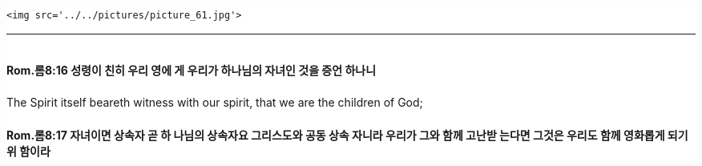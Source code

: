     <img src='../../pictures/picture_61.jpg'>
  </div>
</div>

---

<div class="columns">
  <div class="scriptures">
    <br>
    <div class="scripture">
      <b>Rom.롬8:16 성령이 친히 우리 영에 게 우리가 하나님의 자녀인 것을 증언 하나니 
      </b>
    </div>
    <br>
    <div class="scripture">The Spirit itself beareth witness with our spirit, that we are the children of God; 
    </div>
    <br>
    <div class="scripture">
      <b>Rom.롬8:17 자녀이면 상속자 곧 하 나님의 상속자요 그리스도와 공동 상속 자니라 우리가 그와 함께 고난받 는다면 그것은 우리도 함께 영화롭게 되기 위 함이라 
      </b>
    </div>